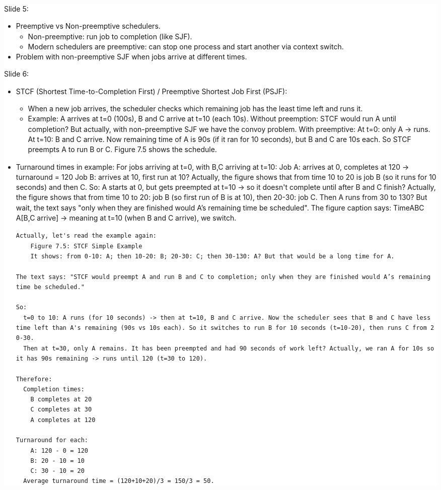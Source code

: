 Slide 5:
- Preemptive vs Non-preemptive schedulers.
  - Non-preemptive: run job to completion (like SJF).
  - Modern schedulers are preemptive: can stop one process and start another via context switch.
- Problem with non-preemptive SJF when jobs arrive at different times.

Slide 6:
- STCF (Shortest Time-to-Completion First) / Preemptive Shortest Job First (PSJF):
  - When a new job arrives, the scheduler checks which remaining job has the least time left and runs it.
  - Example: 
      A arrives at t=0 (100s), B and C arrive at t=10 (each 10s).
      Without preemption: STCF would run A until completion? But actually, with non-preemptive SJF we have the convoy problem. With preemptive:
        At t=0: only A -> runs.
        At t=10: B and C arrive. Now remaining time of A is 90s (if it ran for 10 seconds), but B and C are 10s each. So STCF preempts A to run B or C.
      Figure 7.5 shows the schedule.

- Turnaround times in example: 
    For jobs arriving at t=0, with B,C arriving at t=10:
        Job A: arrives at 0, completes at 120 -> turnaround = 120
        Job B: arrives at 10, first run at 10? Actually, the figure shows that from time 10 to 20 is job B (so it runs for 10 seconds) and then C. 
        So:
          A starts at 0, but gets preempted at t=10 -> so it doesn't complete until after B and C finish? Actually, the figure shows that from time 10 to 20: job B (so first run of B is at 10), then 20-30: job C. Then A runs from 30 to 130? But wait, the text says "only when they are finished would A’s remaining time be scheduled". 
        The figure caption says: TimeABC A[B,C arrive] -> meaning at t=10 (when B and C arrive), we switch.

      Actually, let's read the example again:
          Figure 7.5: STCF Simple Example
          It shows: from 0-10: A; then 10-20: B; 20-30: C; then 30-130: A? But that would be a long time for A.

      The text says: "STCF would preempt A and run B and C to completion; only when they are finished would A’s remaining time be scheduled."

      So:
        t=0 to 10: A runs (for 10 seconds) -> then at t=10, B and C arrive. Now the scheduler sees that B and C have less time left than A's remaining (90s vs 10s each). So it switches to run B for 10 seconds (t=10-20), then runs C from 20-30.
        Then at t=30, only A remains. It has been preempted and had 90 seconds of work left? Actually, we ran A for 10s so it has 90s remaining -> runs until 120 (t=30 to 120).

      Therefore:
        Completion times: 
          B completes at 20
          C completes at 30
          A completes at 120

      Turnaround for each:
          A: 120 - 0 = 120
          B: 20 - 10 = 10
          C: 30 - 10 = 20
        Average turnaround time = (120+10+20)/3 = 150/3 = 50.
